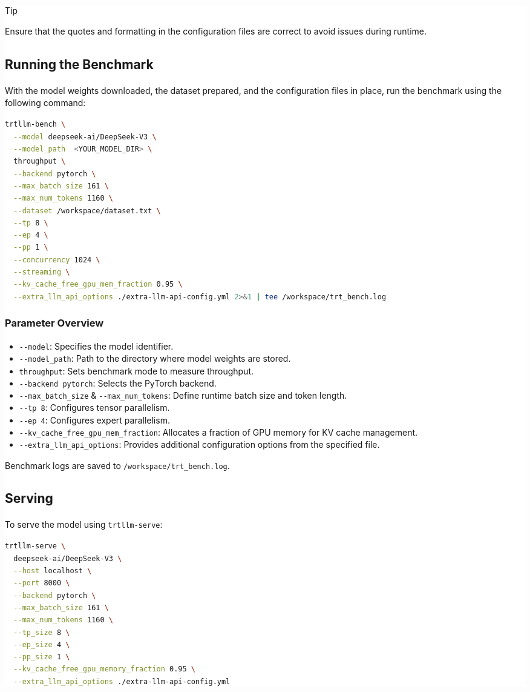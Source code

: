 > [!TIP]
> Ensure that the quotes and formatting in the configuration files are correct to avoid issues during runtime.


## Running the Benchmark

With the model weights downloaded, the dataset prepared, and the configuration files in place, run the benchmark using the following command:

```bash
trtllm-bench \
  --model deepseek-ai/DeepSeek-V3 \
  --model_path  <YOUR_MODEL_DIR> \
  throughput \
  --backend pytorch \
  --max_batch_size 161 \
  --max_num_tokens 1160 \
  --dataset /workspace/dataset.txt \
  --tp 8 \
  --ep 4 \
  --pp 1 \
  --concurrency 1024 \
  --streaming \
  --kv_cache_free_gpu_mem_fraction 0.95 \
  --extra_llm_api_options ./extra-llm-api-config.yml 2>&1 | tee /workspace/trt_bench.log
```

### Parameter Overview

- `--model`: Specifies the model identifier.
- `--model_path`: Path to the directory where model weights are stored.
- `throughput`: Sets benchmark mode to measure throughput.
- `--backend pytorch`: Selects the PyTorch backend.
- `--max_batch_size` & `--max_num_tokens`: Define runtime batch size and token length.
- `--tp 8`: Configures tensor parallelism.
- `--ep 4`: Configures expert parallelism.
- `--kv_cache_free_gpu_mem_fraction`: Allocates a fraction of GPU memory for KV cache management.
- `--extra_llm_api_options`: Provides additional configuration options from the specified file.

Benchmark logs are saved to `/workspace/trt_bench.log`.


## Serving

To serve the model using `trtllm-serve`:
```bash
trtllm-serve \
  deepseek-ai/DeepSeek-V3 \
  --host localhost \
  --port 8000 \
  --backend pytorch \
  --max_batch_size 161 \
  --max_num_tokens 1160 \
  --tp_size 8 \
  --ep_size 4 \
  --pp_size 1 \
  --kv_cache_free_gpu_memory_fraction 0.95 \
  --extra_llm_api_options ./extra-llm-api-config.yml
```
